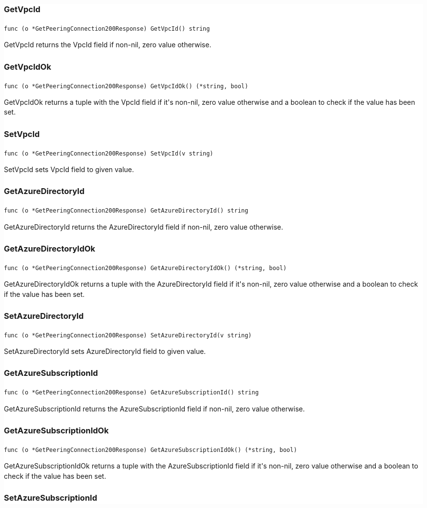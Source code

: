 ### GetVpcId

`func (o *GetPeeringConnection200Response) GetVpcId() string`

GetVpcId returns the VpcId field if non-nil, zero value otherwise.

### GetVpcIdOk

`func (o *GetPeeringConnection200Response) GetVpcIdOk() (*string, bool)`

GetVpcIdOk returns a tuple with the VpcId field if it's non-nil, zero value otherwise
and a boolean to check if the value has been set.

### SetVpcId

`func (o *GetPeeringConnection200Response) SetVpcId(v string)`

SetVpcId sets VpcId field to given value.


### GetAzureDirectoryId

`func (o *GetPeeringConnection200Response) GetAzureDirectoryId() string`

GetAzureDirectoryId returns the AzureDirectoryId field if non-nil, zero value otherwise.

### GetAzureDirectoryIdOk

`func (o *GetPeeringConnection200Response) GetAzureDirectoryIdOk() (*string, bool)`

GetAzureDirectoryIdOk returns a tuple with the AzureDirectoryId field if it's non-nil, zero value otherwise
and a boolean to check if the value has been set.

### SetAzureDirectoryId

`func (o *GetPeeringConnection200Response) SetAzureDirectoryId(v string)`

SetAzureDirectoryId sets AzureDirectoryId field to given value.


### GetAzureSubscriptionId

`func (o *GetPeeringConnection200Response) GetAzureSubscriptionId() string`

GetAzureSubscriptionId returns the AzureSubscriptionId field if non-nil, zero value otherwise.

### GetAzureSubscriptionIdOk

`func (o *GetPeeringConnection200Response) GetAzureSubscriptionIdOk() (*string, bool)`

GetAzureSubscriptionIdOk returns a tuple with the AzureSubscriptionId field if it's non-nil, zero value otherwise
and a boolean to check if the value has been set.

### SetAzureSubscriptionId
